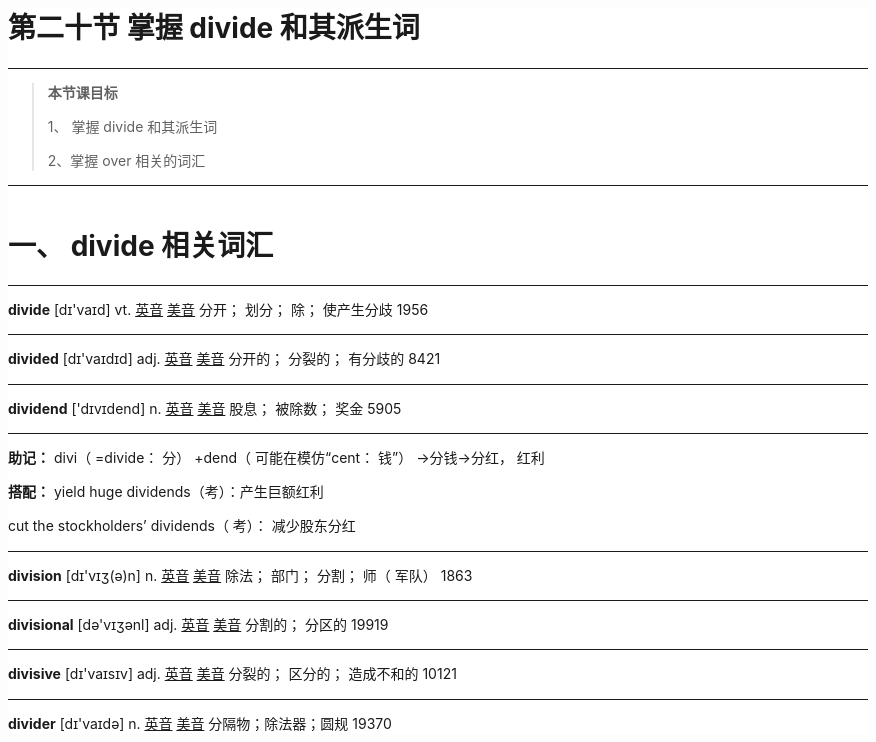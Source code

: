# 第二十节 掌握 divide 和其派生词

***

> **本节课目标**
>
> 1、 掌握 divide 和其派生词
>
> 2、掌握 over 相关的词汇

***

# 一、 divide 相关词汇

***

**divide**  \[dɪ'vaɪd] vt.  [英音](https://dict.youdao.com/dictvoice?audio=divide\&type=1)  [美音](https://dict.youdao.com/dictvoice?audio=divide\&type=2) 分开； 划分； 除； 使产生分歧 1956

***

**divided**  \[dɪ'vaɪdɪd] adj.  [英音](https://dict.youdao.com/dictvoice?audio=divided\&type=1)  [美音](https://dict.youdao.com/dictvoice?audio=divided\&type=2) 分开的； 分裂的； 有分歧的 8421

***

**dividend**  \['dɪvɪdend] n.  [英音](https://dict.youdao.com/dictvoice?audio=dividend\&type=1)  [美音](https://dict.youdao.com/dictvoice?audio=dividend\&type=2) 股息； 被除数； 奖金 5905

***

**助记：** divi（ =divide： 分） +dend（ 可能在模仿“cent： 钱”） →分钱→分红， 红利

**搭配：** yield huge dividends（考）：产生巨额红利

cut the stockholders’ dividends（ 考）： 减少股东分红

***

**division**  \[dɪ'vɪʒ(ə)n] n.  [英音](https://dict.youdao.com/dictvoice?audio=division\&type=1)  [美音](https://dict.youdao.com/dictvoice?audio=division\&type=2) 除法； 部门； 分割； 师（ 军队） 1863

***

**divisional** \[də'vɪʒənl] adj.  [英音](https://dict.youdao.com/dictvoice?audio=divisional\&type=1)  [美音](https://dict.youdao.com/dictvoice?audio=divisional\&type=2) 分割的； 分区的 19919

***

**divisive**  \[dɪ'vaɪsɪv] adj.  [英音](https://dict.youdao.com/dictvoice?audio=divisive\&type=1)  [美音](https://dict.youdao.com/dictvoice?audio=divisive\&type=2) 分裂的； 区分的； 造成不和的 10121

***

**divider**  \[dɪ'vaɪdə] n. [英音](https://dict.youdao.com/dictvoice?audio=divider\&type=1)  [美音](https://dict.youdao.com/dictvoice?audio=divider\&type=2) 分隔物；除法器；圆规 19370
